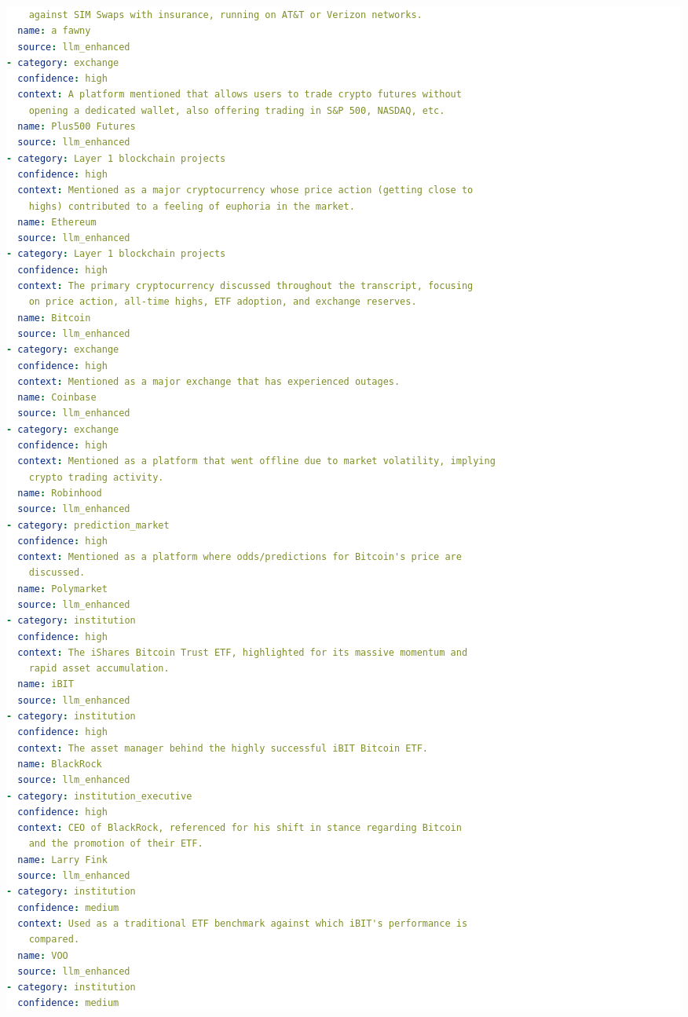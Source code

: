 ```yaml
    against SIM Swaps with insurance, running on AT&T or Verizon networks.
  name: a fawny
  source: llm_enhanced
- category: exchange
  confidence: high
  context: A platform mentioned that allows users to trade crypto futures without
    opening a dedicated wallet, also offering trading in S&P 500, NASDAQ, etc.
  name: Plus500 Futures
  source: llm_enhanced
- category: Layer 1 blockchain projects
  confidence: high
  context: Mentioned as a major cryptocurrency whose price action (getting close to
    highs) contributed to a feeling of euphoria in the market.
  name: Ethereum
  source: llm_enhanced
- category: Layer 1 blockchain projects
  confidence: high
  context: The primary cryptocurrency discussed throughout the transcript, focusing
    on price action, all-time highs, ETF adoption, and exchange reserves.
  name: Bitcoin
  source: llm_enhanced
- category: exchange
  confidence: high
  context: Mentioned as a major exchange that has experienced outages.
  name: Coinbase
  source: llm_enhanced
- category: exchange
  confidence: high
  context: Mentioned as a platform that went offline due to market volatility, implying
    crypto trading activity.
  name: Robinhood
  source: llm_enhanced
- category: prediction_market
  confidence: high
  context: Mentioned as a platform where odds/predictions for Bitcoin's price are
    discussed.
  name: Polymarket
  source: llm_enhanced
- category: institution
  confidence: high
  context: The iShares Bitcoin Trust ETF, highlighted for its massive momentum and
    rapid asset accumulation.
  name: iBIT
  source: llm_enhanced
- category: institution
  confidence: high
  context: The asset manager behind the highly successful iBIT Bitcoin ETF.
  name: BlackRock
  source: llm_enhanced
- category: institution_executive
  confidence: high
  context: CEO of BlackRock, referenced for his shift in stance regarding Bitcoin
    and the promotion of their ETF.
  name: Larry Fink
  source: llm_enhanced
- category: institution
  confidence: medium
  context: Used as a traditional ETF benchmark against which iBIT's performance is
    compared.
  name: VOO
  source: llm_enhanced
- category: institution
  confidence: medium
```